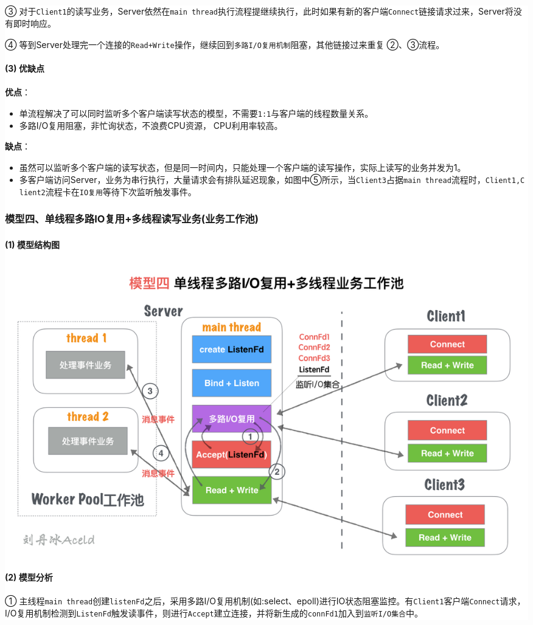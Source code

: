 ③ 对于`Client1`的读写业务，Server依然在`main thread`执行流程提继续执行，此时如果有新的客户端`Connect`链接请求过来，Server将没有即时响应。

④ 等到Server处理完一个连接的`Read+Write`操作，继续回到`多路I/O复用机制`阻塞，其他链接过来重复    ②、③流程。



#### (3) 优缺点

**优点**：

* 单流程解决了可以同时监听多个客户端读写状态的模型，不需要`1:1`与客户端的线程数量关系。
* 多路I/O复用阻塞，非忙询状态，不浪费CPU资源， CPU利用率较高。

**缺点**：

* 虽然可以监听多个客户端的读写状态，但是同一时间内，只能处理一个客户端的读写操作，实际上读写的业务并发为1。
* 多客户端访问Server，业务为串行执行，大量请求会有排队延迟现象，如图中⑤所示，当`Client3`占据`main thread`流程时，`Client1,Client2`流程卡在`IO复用`等待下次监听触发事件。





### 模型四、单线程多路IO复用+多线程读写业务(业务工作池)

#### (1) 模型结构图
![](images/161-并发模型4.jpeg)

#### (2) 模型分析

① 主线程`main thread`创建`listenFd`之后，采用多路I/O复用机制(如:select、epoll)进行IO状态阻塞监控。有`Client1`客户端`Connect`请求，I/O复用机制检测到`ListenFd`触发读事件，则进行`Accept`建立连接，并将新生成的`connFd1`加入到`监听I/O集合`中。
